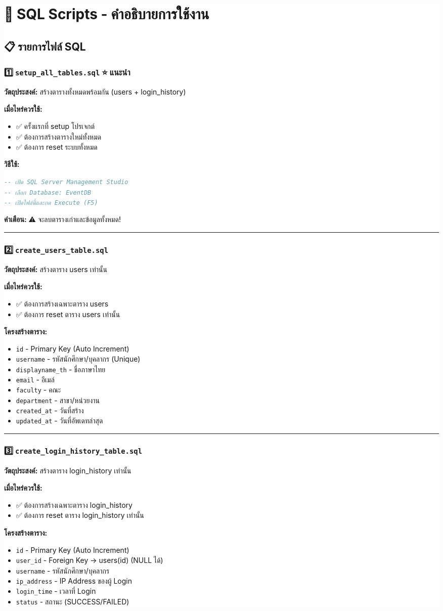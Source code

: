 # 📁 SQL Scripts - คำอธิบายการใช้งาน

## 📋 รายการไฟล์ SQL

### 1️⃣ `setup_all_tables.sql` ⭐ **แนะนำ**
**วัตถุประสงค์:** สร้างตารางทั้งหมดพร้อมกัน (users + login_history)

**เมื่อไหร่ควรใช้:**
- ✅ ครั้งแรกที่ setup โปรเจกต์
- ✅ ต้องการสร้างตารางใหม่ทั้งหมด
- ✅ ต้องการ reset ระบบทั้งหมด

**วิธีใช้:**
```sql
-- เปิด SQL Server Management Studio
-- เลือก Database: EventDB
-- เปิดไฟล์นี้และกด Execute (F5)
```

**คำเตือน:** ⚠️ จะลบตารางเก่าและข้อมูลทั้งหมด!

---

### 2️⃣ `create_users_table.sql`
**วัตถุประสงค์:** สร้างตาราง users เท่านั้น

**เมื่อไหร่ควรใช้:**
- ✅ ต้องการสร้างเฉพาะตาราง users
- ✅ ต้องการ reset ตาราง users เท่านั้น

**โครงสร้างตาราง:**
- `id` - Primary Key (Auto Increment)
- `username` - รหัสนักศึกษา/บุคลากร (Unique)
- `displayname_th` - ชื่อภาษาไทย
- `email` - อีเมล์
- `faculty` - คณะ
- `department` - สาขา/หน่วยงาน
- `created_at` - วันที่สร้าง
- `updated_at` - วันที่อัพเดทล่าสุด

---

### 3️⃣ `create_login_history_table.sql`
**วัตถุประสงค์:** สร้างตาราง login_history เท่านั้น

**เมื่อไหร่ควรใช้:**
- ✅ ต้องการสร้างเฉพาะตาราง login_history
- ✅ ต้องการ reset ตาราง login_history เท่านั้น

**โครงสร้างตาราง:**
- `id` - Primary Key (Auto Increment)
- `user_id` - Foreign Key → users(id) (NULL ได้)
- `username` - รหัสนักศึกษา/บุคลากร
- `ip_address` - IP Address ของผู้ Login
- `login_time` - เวลาที่ Login
- `status` - สถานะ (SUCCESS/FAILED)
